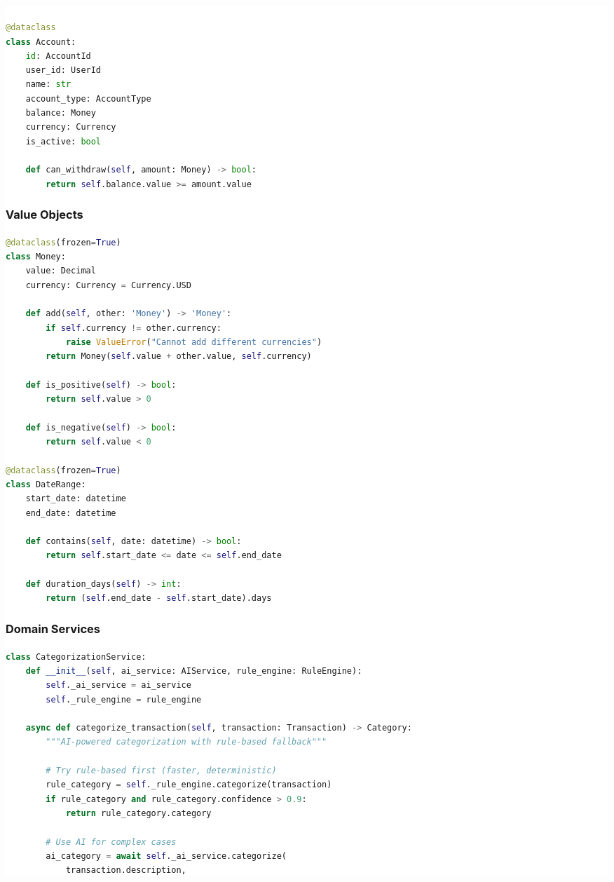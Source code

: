 ```python

@dataclass
class Account:
    id: AccountId
    user_id: UserId
    name: str
    account_type: AccountType
    balance: Money
    currency: Currency
    is_active: bool
    
    def can_withdraw(self, amount: Money) -> bool:
        return self.balance.value >= amount.value
```

### Value Objects
```python
@dataclass(frozen=True)
class Money:
    value: Decimal
    currency: Currency = Currency.USD
    
    def add(self, other: 'Money') -> 'Money':
        if self.currency != other.currency:
            raise ValueError("Cannot add different currencies")
        return Money(self.value + other.value, self.currency)
    
    def is_positive(self) -> bool:
        return self.value > 0
    
    def is_negative(self) -> bool:
        return self.value < 0

@dataclass(frozen=True)
class DateRange:
    start_date: datetime
    end_date: datetime
    
    def contains(self, date: datetime) -> bool:
        return self.start_date <= date <= self.end_date
    
    def duration_days(self) -> int:
        return (self.end_date - self.start_date).days
```

### Domain Services
```python
class CategorizationService:
    def __init__(self, ai_service: AIService, rule_engine: RuleEngine):
        self._ai_service = ai_service
        self._rule_engine = rule_engine
    
    async def categorize_transaction(self, transaction: Transaction) -> Category:
        """AI-powered categorization with rule-based fallback"""
        
        # Try rule-based first (faster, deterministic)
        rule_category = self._rule_engine.categorize(transaction)
        if rule_category and rule_category.confidence > 0.9:
            return rule_category.category
        
        # Use AI for complex cases
        ai_category = await self._ai_service.categorize(
            transaction.description,
```
